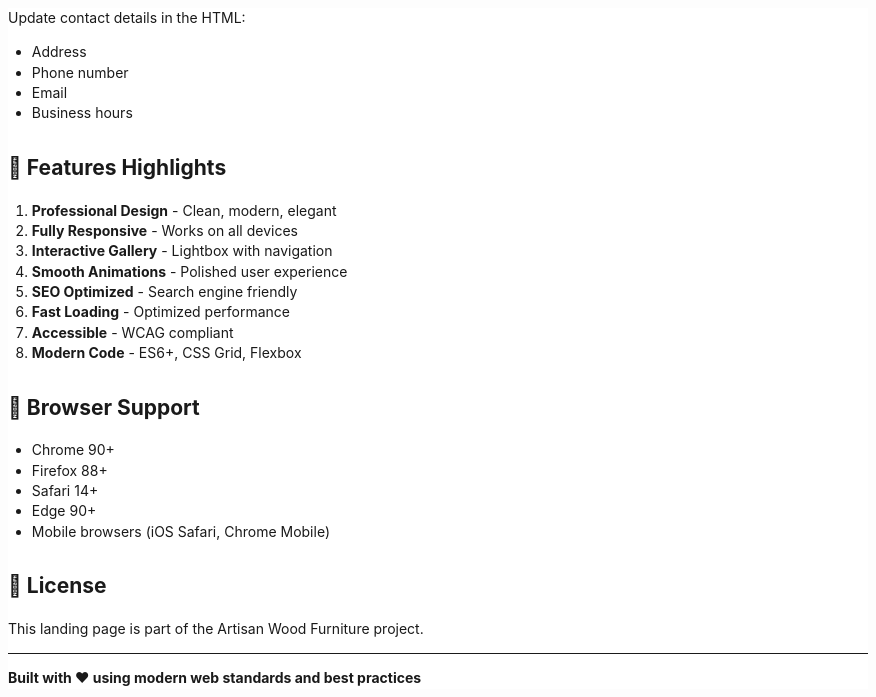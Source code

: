 Update contact details in the HTML:

- Address
- Phone number
- Email
- Business hours

## 🎉 Features Highlights

1. **Professional Design** - Clean, modern, elegant
2. **Fully Responsive** - Works on all devices
3. **Interactive Gallery** - Lightbox with navigation
4. **Smooth Animations** - Polished user experience
5. **SEO Optimized** - Search engine friendly
6. **Fast Loading** - Optimized performance
7. **Accessible** - WCAG compliant
8. **Modern Code** - ES6+, CSS Grid, Flexbox

## 🔧 Browser Support

- Chrome 90+
- Firefox 88+
- Safari 14+
- Edge 90+
- Mobile browsers (iOS Safari, Chrome Mobile)

## 📝 License

This landing page is part of the Artisan Wood Furniture project.

---

**Built with ❤️ using modern web standards and best practices**
